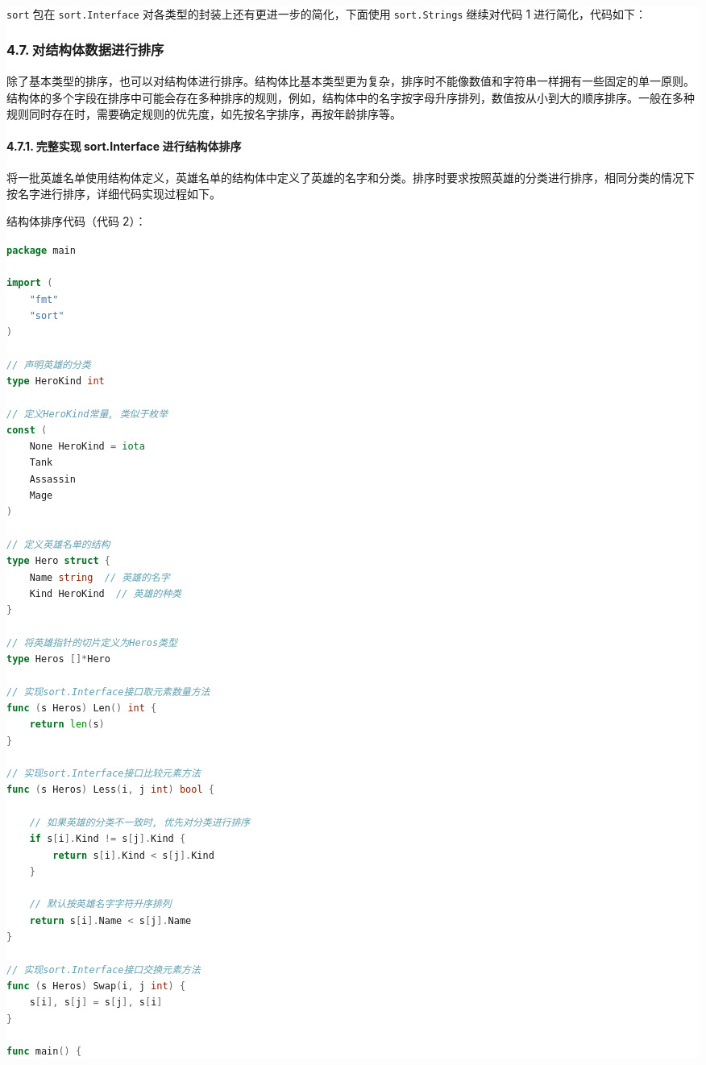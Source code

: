 `sort` 包在 `sort.Interface` 对各类型的封装上还有更进一步的简化，下面使用 `sort.Strings` 继续对代码 1 进行简化，代码如下：

### 4.7. 对结构体数据进行排序

除了基本类型的排序，也可以对结构体进行排序。结构体比基本类型更为复杂，排序时不能像数值和字符串一样拥有一些固定的单一原则。结构体的多个字段在排序中可能会存在多种排序的规则，例如，结构体中的名字按字母升序排列，数值按从小到大的顺序排序。一般在多种规则同时存在时，需要确定规则的优先度，如先按名字排序，再按年龄排序等。

#### 4.7.1. 完整实现 sort.Interface 进行结构体排序

将一批英雄名单使用结构体定义，英雄名单的结构体中定义了英雄的名字和分类。排序时要求按照英雄的分类进行排序，相同分类的情况下按名字进行排序，详细代码实现过程如下。

结构体排序代码（代码 2）：

```go {.line-numbers}
package main

import (
    "fmt"
    "sort"
)

// 声明英雄的分类
type HeroKind int

// 定义HeroKind常量, 类似于枚举
const (
    None HeroKind = iota
    Tank
    Assassin
    Mage
)

// 定义英雄名单的结构
type Hero struct {
    Name string  // 英雄的名字
    Kind HeroKind  // 英雄的种类
}

// 将英雄指针的切片定义为Heros类型
type Heros []*Hero

// 实现sort.Interface接口取元素数量方法
func (s Heros) Len() int {
    return len(s)
}

// 实现sort.Interface接口比较元素方法
func (s Heros) Less(i, j int) bool {

    // 如果英雄的分类不一致时, 优先对分类进行排序
    if s[i].Kind != s[j].Kind {
        return s[i].Kind < s[j].Kind
    }

    // 默认按英雄名字字符升序排列
    return s[i].Name < s[j].Name
}

// 实现sort.Interface接口交换元素方法
func (s Heros) Swap(i, j int) {
    s[i], s[j] = s[j], s[i]
}

func main() {

```